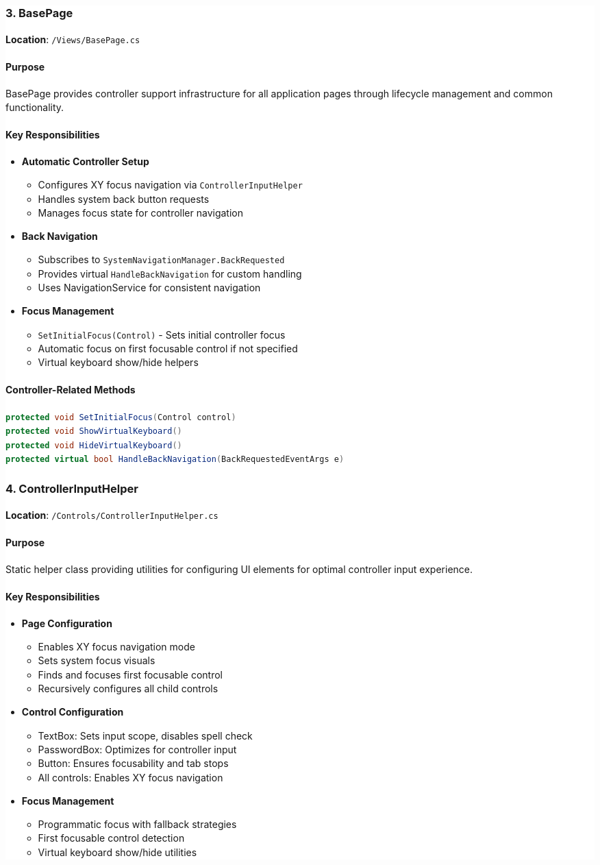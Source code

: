 ### 3. BasePage
**Location**: `/Views/BasePage.cs`

#### Purpose
BasePage provides controller support infrastructure for all application pages through lifecycle management and common functionality.

#### Key Responsibilities
- **Automatic Controller Setup**
  - Configures XY focus navigation via `ControllerInputHelper`
  - Handles system back button requests
  - Manages focus state for controller navigation

- **Back Navigation**
  - Subscribes to `SystemNavigationManager.BackRequested`
  - Provides virtual `HandleBackNavigation` for custom handling
  - Uses NavigationService for consistent navigation

- **Focus Management**
  - `SetInitialFocus(Control)` - Sets initial controller focus
  - Automatic focus on first focusable control if not specified
  - Virtual keyboard show/hide helpers

#### Controller-Related Methods
```csharp
protected void SetInitialFocus(Control control)
protected void ShowVirtualKeyboard()
protected void HideVirtualKeyboard()
protected virtual bool HandleBackNavigation(BackRequestedEventArgs e)
```

### 4. ControllerInputHelper
**Location**: `/Controls/ControllerInputHelper.cs`

#### Purpose
Static helper class providing utilities for configuring UI elements for optimal controller input experience.

#### Key Responsibilities
- **Page Configuration**
  - Enables XY focus navigation mode
  - Sets system focus visuals
  - Finds and focuses first focusable control
  - Recursively configures all child controls

- **Control Configuration**
  - TextBox: Sets input scope, disables spell check
  - PasswordBox: Optimizes for controller input
  - Button: Ensures focusability and tab stops
  - All controls: Enables XY focus navigation

- **Focus Management**
  - Programmatic focus with fallback strategies
  - First focusable control detection
  - Virtual keyboard show/hide utilities
